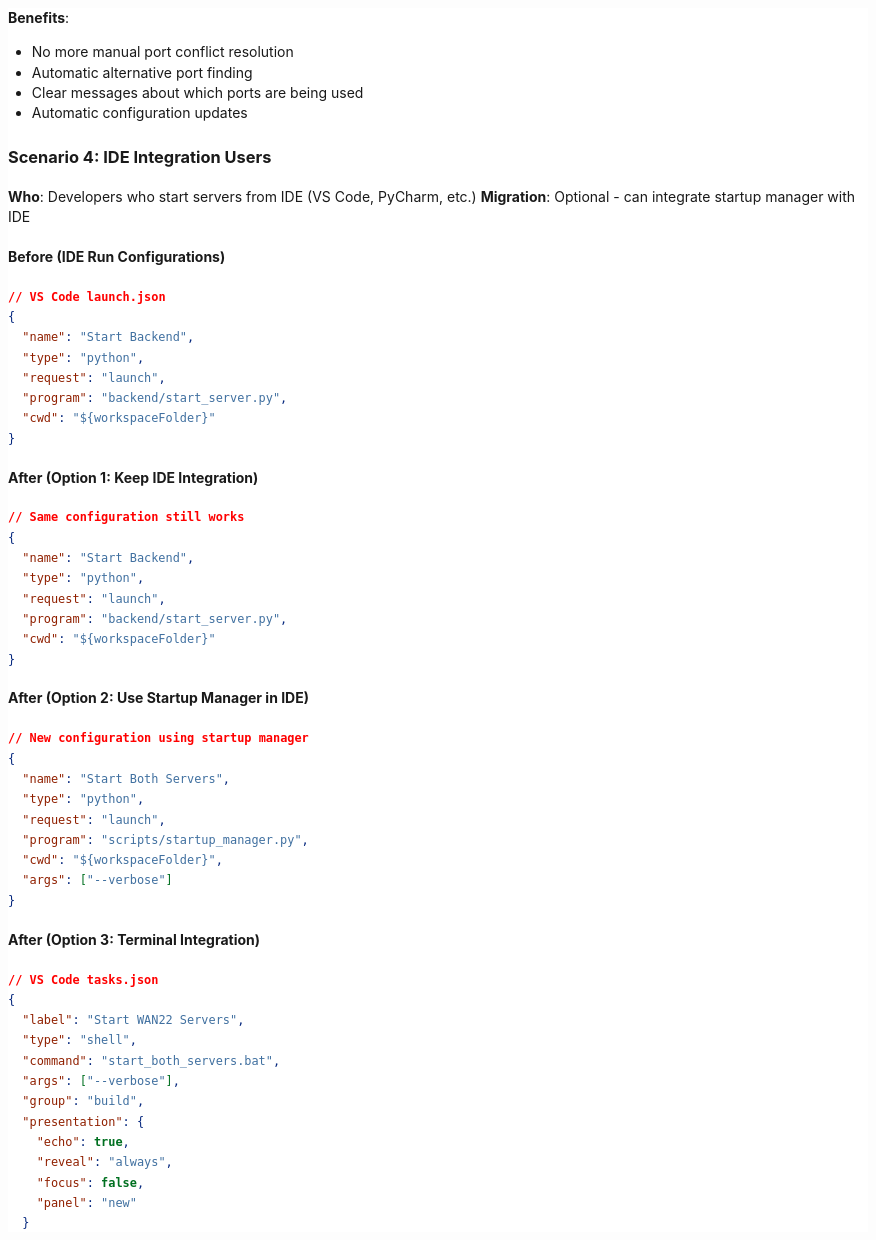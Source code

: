 **Benefits**:

- No more manual port conflict resolution
- Automatic alternative port finding
- Clear messages about which ports are being used
- Automatic configuration updates

### Scenario 4: IDE Integration Users

**Who**: Developers who start servers from IDE (VS Code, PyCharm, etc.)
**Migration**: Optional - can integrate startup manager with IDE

#### Before (IDE Run Configurations)

```json
// VS Code launch.json
{
  "name": "Start Backend",
  "type": "python",
  "request": "launch",
  "program": "backend/start_server.py",
  "cwd": "${workspaceFolder}"
}
```

#### After (Option 1: Keep IDE Integration)

```json
// Same configuration still works
{
  "name": "Start Backend",
  "type": "python",
  "request": "launch",
  "program": "backend/start_server.py",
  "cwd": "${workspaceFolder}"
}
```

#### After (Option 2: Use Startup Manager in IDE)

```json
// New configuration using startup manager
{
  "name": "Start Both Servers",
  "type": "python",
  "request": "launch",
  "program": "scripts/startup_manager.py",
  "cwd": "${workspaceFolder}",
  "args": ["--verbose"]
}
```

#### After (Option 3: Terminal Integration)

```json
// VS Code tasks.json
{
  "label": "Start WAN22 Servers",
  "type": "shell",
  "command": "start_both_servers.bat",
  "args": ["--verbose"],
  "group": "build",
  "presentation": {
    "echo": true,
    "reveal": "always",
    "focus": false,
    "panel": "new"
  }
```